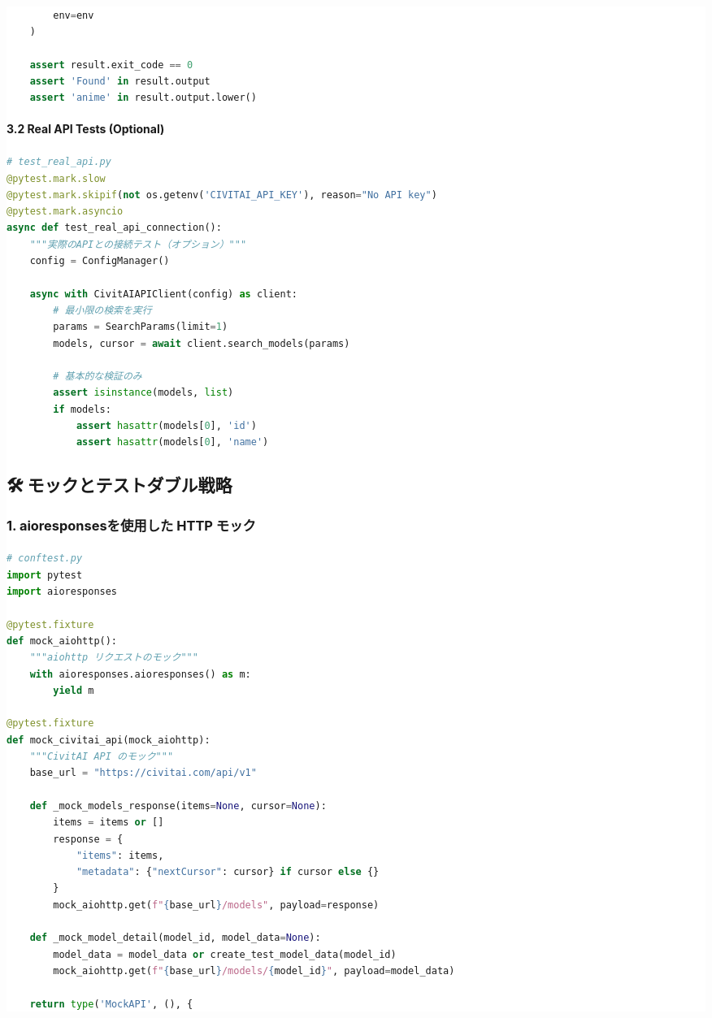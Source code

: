 ```python
        env=env
    )
    
    assert result.exit_code == 0
    assert 'Found' in result.output
    assert 'anime' in result.output.lower()
```

#### 3.2 Real API Tests (Optional)
```python
# test_real_api.py
@pytest.mark.slow
@pytest.mark.skipif(not os.getenv('CIVITAI_API_KEY'), reason="No API key")
@pytest.mark.asyncio
async def test_real_api_connection():
    """実際のAPIとの接続テスト（オプション）"""
    config = ConfigManager()
    
    async with CivitAIAPIClient(config) as client:
        # 最小限の検索を実行
        params = SearchParams(limit=1)
        models, cursor = await client.search_models(params)
        
        # 基本的な検証のみ
        assert isinstance(models, list)
        if models:
            assert hasattr(models[0], 'id')
            assert hasattr(models[0], 'name')
```

## 🛠️ モックとテストダブル戦略

### 1. aioresponsesを使用した HTTP モック

```python
# conftest.py
import pytest
import aioresponses

@pytest.fixture
def mock_aiohttp():
    """aiohttp リクエストのモック"""
    with aioresponses.aioresponses() as m:
        yield m

@pytest.fixture
def mock_civitai_api(mock_aiohttp):
    """CivitAI API のモック"""
    base_url = "https://civitai.com/api/v1"
    
    def _mock_models_response(items=None, cursor=None):
        items = items or []
        response = {
            "items": items,
            "metadata": {"nextCursor": cursor} if cursor else {}
        }
        mock_aiohttp.get(f"{base_url}/models", payload=response)
    
    def _mock_model_detail(model_id, model_data=None):
        model_data = model_data or create_test_model_data(model_id)
        mock_aiohttp.get(f"{base_url}/models/{model_id}", payload=model_data)
    
    return type('MockAPI', (), {
```